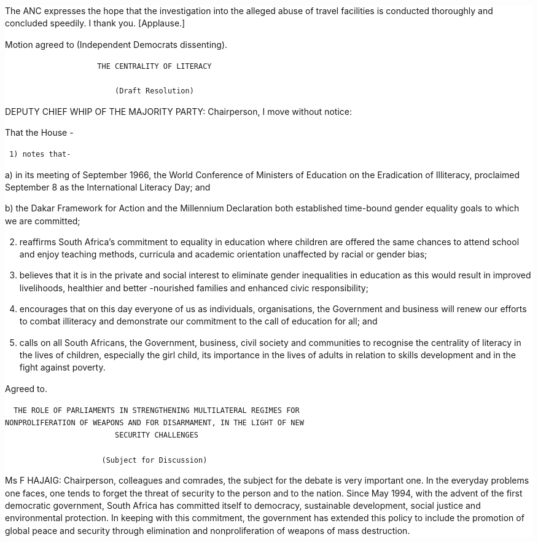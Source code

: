 The ANC expresses the hope that the investigation into the alleged abuse of
travel facilities is conducted thoroughly and concluded speedily. I thank
you. [Applause.]

Motion agreed to (Independent Democrats dissenting).


                         THE CENTRALITY OF LITERACY

                             (Draft Resolution)

 DEPUTY CHIEF WHIP OF  THE  MAJORITY  PARTY:  Chairperson,  I  move  without
notice:

 That the House -

     1) notes that-
   a) in its meeting of September 1966, the World Conference of Ministers of
      Education on the Eradication of Illiteracy, proclaimed September 8  as
      the International Literacy Day; and


   b) the Dakar Framework for Action and  the  Millennium  Declaration  both
      established  time-bound  gender  equality  goals  to  which   we   are
      committed;


   2)  reaffirms South Africa’s commitment to equality  in  education  where
      children are offered the same  chances  to  attend  school  and  enjoy
      teaching methods, curricula and  academic  orientation  unaffected  by
      racial or gender bias;

   3)  believes that it is in the private and social interest  to  eliminate
      gender inequalities in education as  this  would  result  in  improved
      livelihoods, healthier and better  -nourished  families  and  enhanced
      civic responsibility;

   4)   encourages  that  on  this  day  everyone  of  us  as   individuals,
      organisations, the Government and business will renew our  efforts  to
      combat illiteracy and  demonstrate  our  commitment  to  the  call  of
      education for all; and

   5)  calls on all South Africans, the Government, business, civil  society
      and communities to recognise the centrality of literacy in  the  lives
      of children, especially the girl child, its importance in the lives of
      adults in relation to skills development  and  in  the  fight  against
      poverty.

Agreed to.

      THE ROLE OF PARLIAMENTS IN STRENGTHENING MULTILATERAL REGIMES FOR
    NONPROLIFERATION OF WEAPONS AND FOR DISARMAMENT, IN THE LIGHT OF NEW
                             SECURITY CHALLENGES

                          (Subject for Discussion)

Ms F HAJAIG: Chairperson, colleagues and comrades, the subject for the
debate is very important one. In the everyday problems one faces, one tends
to forget the threat of security to the person and to the nation.
Since May 1994, with the advent of the first democratic government, South
Africa has committed itself to democracy, sustainable development, social
justice and environmental protection. In keeping with this commitment, the
government has extended this policy to include the promotion of global
peace and security through elimination and nonproliferation of weapons of
mass destruction.
